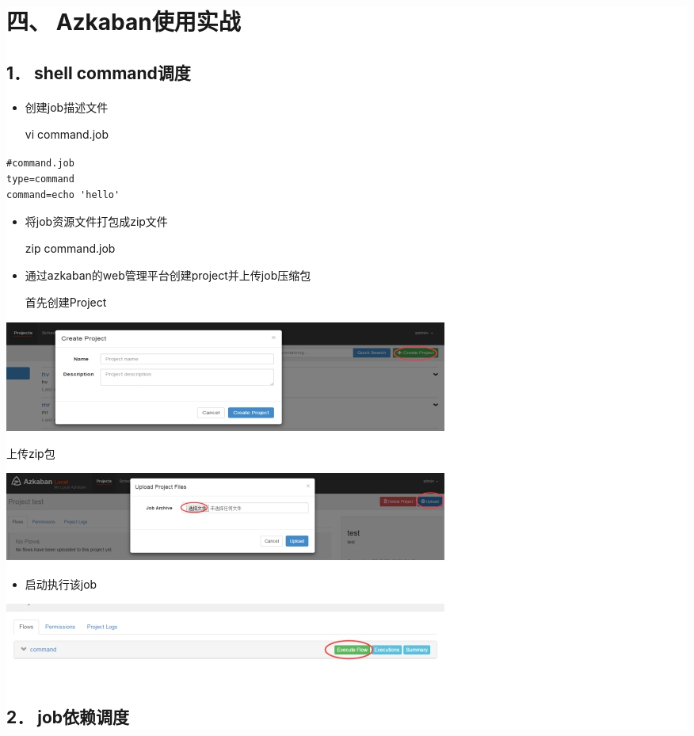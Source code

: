# 四、 Azkaban使用实战

## 1． shell command调度

- 创建job描述文件

  vi command.job

```shell
#command.job
type=command                                                    
command=echo 'hello'
```

- 将job资源文件打包成zip文件

  zip command.job

- 通过azkaban的web管理平台创建project并上传job压缩包

  首先创建Project

![img](day12-azkaban\wps5CD3.tmp.jpg) 

上传zip包

![img](day12-azkaban\wps5CD4.tmp.jpg) 

- 启动执行该job


![img](day12-azkaban\wps5CD5.tmp.jpg) 

## 2． job依赖调度
